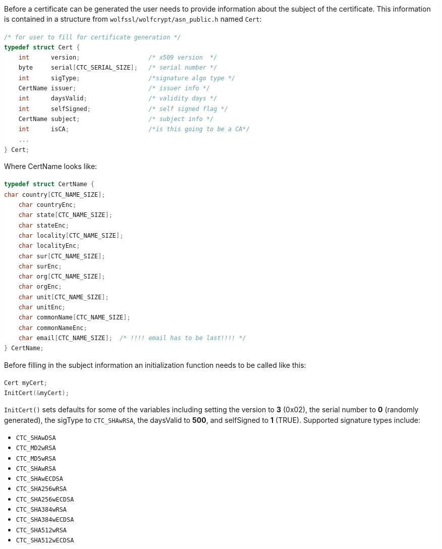 Before a certificate can be generated the user needs to provide information about the subject of the certificate. This information is contained in a structure from `wolfssl/wolfcrypt/asn_public.h` named `Cert`:

```c
/* for user to fill for certificate generation */
typedef struct Cert {
    int      version;                   /* x509 version  */
    byte     serial[CTC_SERIAL_SIZE];   /* serial number */
    int      sigType;                   /*signature algo type */
    CertName issuer;                    /* issuer info */
    int      daysValid;                 /* validity days */
    int      selfSigned;                /* self signed flag */
    CertName subject;                   /* subject info */
    int      isCA;                      /*is this going to be a CA*/
    ...
} Cert;
```

Where CertName looks like:

```c
typedef struct CertName {
char country[CTC_NAME_SIZE];
    char countryEnc;
    char state[CTC_NAME_SIZE];
    char stateEnc;
    char locality[CTC_NAME_SIZE];
    char localityEnc;
    char sur[CTC_NAME_SIZE];
    char surEnc;
    char org[CTC_NAME_SIZE];
    char orgEnc;
    char unit[CTC_NAME_SIZE];
    char unitEnc;
    char commonName[CTC_NAME_SIZE];
    char commonNameEnc;
    char email[CTC_NAME_SIZE];  /* !!!! email has to be last!!!! */
} CertName;
```

Before filling in the subject information an initialization function needs to be called like this:

```c
Cert myCert;
InitCert(&myCert);
```

`InitCert()` sets defaults for some of the variables including setting the version to **3** (0x02), the serial number to **0** (randomly generated), the sigType to `CTC_SHAwRSA`, the daysValid to **500**, and selfSigned to **1** (TRUE). Supported signature types include:

* `CTC_SHAwDSA`
* `CTC_MD2wRSA`
* `CTC_MD5wRSA`
* `CTC_SHAwRSA`
* `CTC_SHAwECDSA`
* `CTC_SHA256wRSA`
* `CTC_SHA256wECDSA`
* `CTC_SHA384wRSA`
* `CTC_SHA384wECDSA`
* `CTC_SHA512wRSA`
* `CTC_SHA512wECDSA`
